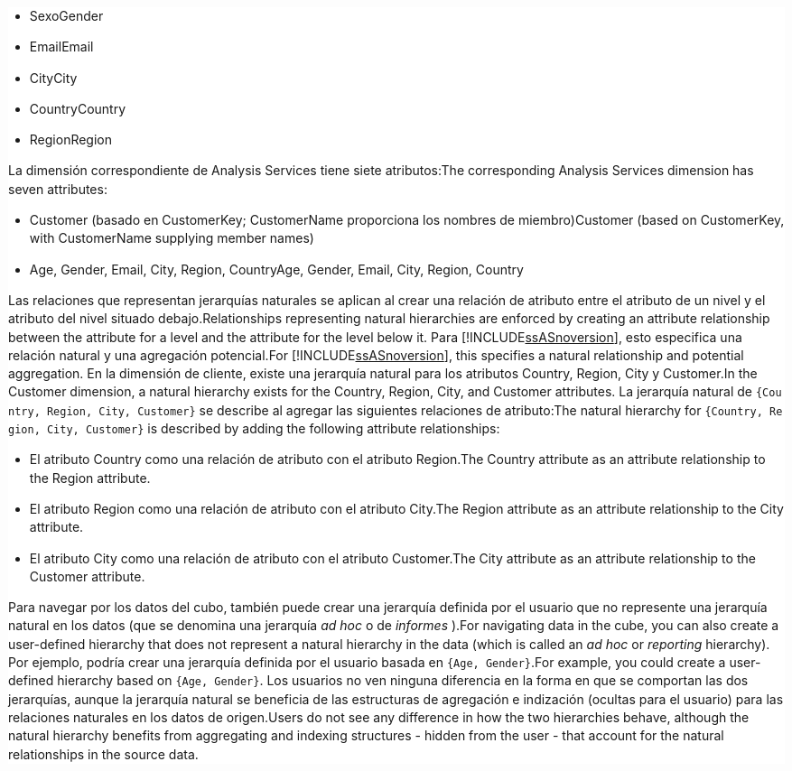 -   <span data-ttu-id="45ca1-119">Sexo</span><span class="sxs-lookup"><span data-stu-id="45ca1-119">Gender</span></span>  
  
-   <span data-ttu-id="45ca1-120">Email</span><span class="sxs-lookup"><span data-stu-id="45ca1-120">Email</span></span>  
  
-   <span data-ttu-id="45ca1-121">City</span><span class="sxs-lookup"><span data-stu-id="45ca1-121">City</span></span>  
  
-   <span data-ttu-id="45ca1-122">Country</span><span class="sxs-lookup"><span data-stu-id="45ca1-122">Country</span></span>  
  
-   <span data-ttu-id="45ca1-123">Region</span><span class="sxs-lookup"><span data-stu-id="45ca1-123">Region</span></span>  
  
 <span data-ttu-id="45ca1-124">La dimensión correspondiente de Analysis Services tiene siete atributos:</span><span class="sxs-lookup"><span data-stu-id="45ca1-124">The corresponding Analysis Services dimension has seven attributes:</span></span>  
  
-   <span data-ttu-id="45ca1-125">Customer (basado en CustomerKey; CustomerName proporciona los nombres de miembro)</span><span class="sxs-lookup"><span data-stu-id="45ca1-125">Customer (based on CustomerKey, with CustomerName supplying member names)</span></span>  
  
-   <span data-ttu-id="45ca1-126">Age, Gender, Email, City, Region, Country</span><span class="sxs-lookup"><span data-stu-id="45ca1-126">Age, Gender, Email, City, Region, Country</span></span>  
  
 <span data-ttu-id="45ca1-127">Las relaciones que representan jerarquías naturales se aplican al crear una relación de atributo entre el atributo de un nivel y el atributo del nivel situado debajo.</span><span class="sxs-lookup"><span data-stu-id="45ca1-127">Relationships representing natural hierarchies are enforced by creating an attribute relationship between the attribute for a level and the attribute for the level below it.</span></span> <span data-ttu-id="45ca1-128">Para [!INCLUDE[ssASnoversion](../../includes/ssasnoversion-md.md)], esto especifica una relación natural y una agregación potencial.</span><span class="sxs-lookup"><span data-stu-id="45ca1-128">For [!INCLUDE[ssASnoversion](../../includes/ssasnoversion-md.md)], this specifies a natural relationship and potential aggregation.</span></span> <span data-ttu-id="45ca1-129">En la dimensión de cliente, existe una jerarquía natural para los atributos Country, Region, City y Customer.</span><span class="sxs-lookup"><span data-stu-id="45ca1-129">In the Customer dimension, a natural hierarchy exists for the Country, Region, City, and Customer attributes.</span></span> <span data-ttu-id="45ca1-130">La jerarquía natural de `{Country, Region, City, Customer}` se describe al agregar las siguientes relaciones de atributo:</span><span class="sxs-lookup"><span data-stu-id="45ca1-130">The natural hierarchy for `{Country, Region, City, Customer}` is described by adding the following attribute relationships:</span></span>  
  
-   <span data-ttu-id="45ca1-131">El atributo Country como una relación de atributo con el atributo Region.</span><span class="sxs-lookup"><span data-stu-id="45ca1-131">The Country attribute as an attribute relationship to the Region attribute.</span></span>  
  
-   <span data-ttu-id="45ca1-132">El atributo Region como una relación de atributo con el atributo City.</span><span class="sxs-lookup"><span data-stu-id="45ca1-132">The Region attribute as an attribute relationship to the City attribute.</span></span>  
  
-   <span data-ttu-id="45ca1-133">El atributo City como una relación de atributo con el atributo Customer.</span><span class="sxs-lookup"><span data-stu-id="45ca1-133">The City attribute as an attribute relationship to the Customer attribute.</span></span>  
  
 <span data-ttu-id="45ca1-134">Para navegar por los datos del cubo, también puede crear una jerarquía definida por el usuario que no represente una jerarquía natural en los datos (que se denomina una jerarquía *ad hoc* o de *informes* ).</span><span class="sxs-lookup"><span data-stu-id="45ca1-134">For navigating data in the cube, you can also create a user-defined hierarchy that does not represent a natural hierarchy in the data (which is called an *ad hoc* or *reporting* hierarchy).</span></span> <span data-ttu-id="45ca1-135">Por ejemplo, podría crear una jerarquía definida por el usuario basada en `{Age, Gender}`.</span><span class="sxs-lookup"><span data-stu-id="45ca1-135">For example, you could create a user-defined hierarchy based on `{Age, Gender}`.</span></span> <span data-ttu-id="45ca1-136">Los usuarios no ven ninguna diferencia en la forma en que se comportan las dos jerarquías, aunque la jerarquía natural se beneficia de las estructuras de agregación e indización (ocultas para el usuario) para las relaciones naturales en los datos de origen.</span><span class="sxs-lookup"><span data-stu-id="45ca1-136">Users do not see any difference in how the two hierarchies behave, although the natural hierarchy benefits from aggregating and indexing structures - hidden from the user - that account for the natural relationships in the source data.</span></span>  
  